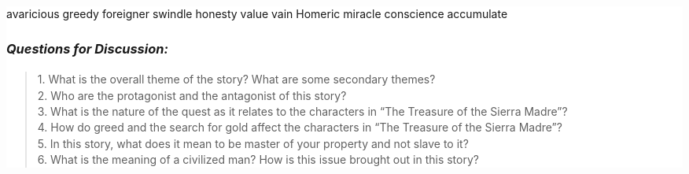    </td>
   <td>
    avaricious
   </td>
   <td>
    greedy
   </td>
  </tr>
  <tr>
   <td>
    foreigner
   </td>
   <td>
    swindle
   </td>
   <td>
    honesty
   </td>
  </tr>
  <tr>
   <td>
    value
   </td>
   <td>
    vain
   </td>
   <td>
    Homeric
   </td>
  </tr>
  <tr>
   <td>
    miracle
   </td>
   <td>
    conscience
   </td>
   <td>
    accumulate
   </td>
  </tr>
 </table>
 <h3>
  <i>
   Questions for Discussion:
  </i>
 </h3>
 <blockquote>
  <dl>
   <dt>
    1. What is the overall theme of the story? What are some secondary themes?
    <dt>
     2. Who are the protagonist and the antagonist of this story?
     <dt>
      3. What is the nature of the quest as it relates to the characters in “The Treasure of the Sierra Madre”?
      <dt>
       4. How do greed and the search for gold affect the characters in “The Treasure of the Sierra Madre”?
       <dt>
        5. In this story, what does it mean to be master of your property and not slave to it?
        <dt>
         6. What is the meaning of a civilized man? How is this issue brought out in this story?
         <dt>
